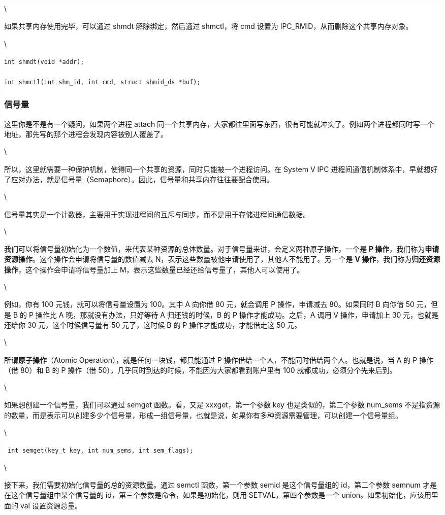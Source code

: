 \


如果共享内存使用完毕，可以通过 shmdt 解除绑定，然后通过 shmctl，将 cmd 设置为 IPC\_RMID，从而删除这个共享内存对象。

\


```
int shmdt(void *addr); 

int shmctl(int shm_id, int cmd, struct shmid_ds *buf);
```

### 信号量

这里你是不是有一个疑问，如果两个进程 attach 同一个共享内存，大家都往里面写东西，很有可能就冲突了。例如两个进程都同时写一个地址，那先写的那个进程会发现内容被别人覆盖了。

\


所以，这里就需要一种保护机制，使得同一个共享的资源，同时只能被一个进程访问。在 System V IPC 进程间通信机制体系中，早就想好了应对办法，就是信号量（Semaphore）。因此，信号量和共享内存往往要配合使用。

\


信号量其实是一个计数器，主要用于实现进程间的互斥与同步，而不是用于存储进程间通信数据。

\


我们可以将信号量初始化为一个数值，来代表某种资源的总体数量。对于信号量来讲，会定义两种原子操作，一个是 **P 操作**，我们称为**申请资源操作**。这个操作会申请将信号量的数值减去 N，表示这些数量被他申请使用了，其他人不能用了。另一个是 **V 操作**，我们称为**归还资源操作**，这个操作会申请将信号量加上 M，表示这些数量已经还给信号量了，其他人可以使用了。

\


例如，你有 100 元钱，就可以将信号量设置为 100。其中 A 向你借 80 元，就会调用 P 操作，申请减去 80。如果同时 B 向你借 50 元，但是 B 的 P 操作比 A 晚，那就没有办法，只好等待 A 归还钱的时候，B 的 P 操作才能成功。之后，A 调用 V 操作，申请加上 30 元，也就是还给你 30 元，这个时候信号量有 50 元了，这时候 B 的 P 操作才能成功，才能借走这 50 元。

\


所谓**原子操作**（Atomic Operation），就是任何一块钱，都只能通过 P 操作借给一个人，不能同时借给两个人。也就是说，当 A 的 P 操作（借 80）和 B 的 P 操作（借 50），几乎同时到达的时候，不能因为大家都看到账户里有 100 就都成功，必须分个先来后到。

\


如果想创建一个信号量，我们可以通过 semget 函数。看，又是 xxxget，第一个参数 key 也是类似的，第二个参数 num\_sems 不是指资源的数量，而是表示可以创建多少个信号量，形成一组信号量，也就是说，如果你有多种资源需要管理，可以创建一个信号量组。

\


```
 int semget(key_t key, int num_sems, int sem_flags);
```

\


接下来，我们需要初始化信号量的总的资源数量。通过 semctl 函数，第一个参数 semid 是这个信号量组的 id，第二个参数 semnum 才是在这个信号量组中某个信号量的 id，第三个参数是命令，如果是初始化，则用 SETVAL，第四个参数是一个 union。如果初始化，应该用里面的 val 设置资源总量。
